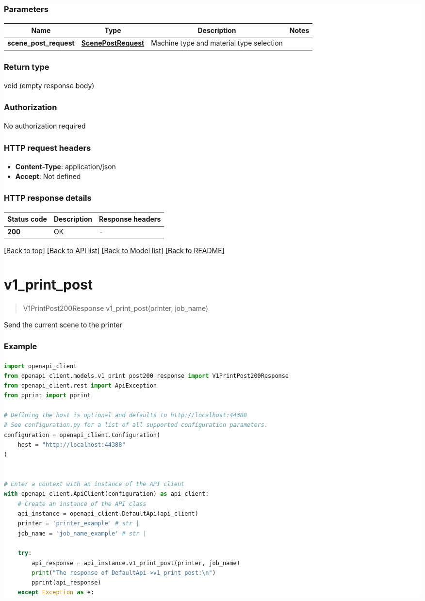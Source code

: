 

### Parameters


Name | Type | Description  | Notes
------------- | ------------- | ------------- | -------------
 **scene_post_request** | [**ScenePostRequest**](ScenePostRequest.md)| Machine type and material type selection | 

### Return type

void (empty response body)

### Authorization

No authorization required

### HTTP request headers

 - **Content-Type**: application/json
 - **Accept**: Not defined

### HTTP response details

| Status code | Description | Response headers |
|-------------|-------------|------------------|
**200** | OK |  -  |

[[Back to top]](#) [[Back to API list]](../README.md#documentation-for-api-endpoints) [[Back to Model list]](../README.md#documentation-for-models) [[Back to README]](../README.md)

# **v1_print_post**
> V1PrintPost200Response v1_print_post(printer, job_name)



Send the current scene to the printer

### Example


```python
import openapi_client
from openapi_client.models.v1_print_post200_response import V1PrintPost200Response
from openapi_client.rest import ApiException
from pprint import pprint

# Defining the host is optional and defaults to http://localhost:44388
# See configuration.py for a list of all supported configuration parameters.
configuration = openapi_client.Configuration(
    host = "http://localhost:44388"
)


# Enter a context with an instance of the API client
with openapi_client.ApiClient(configuration) as api_client:
    # Create an instance of the API class
    api_instance = openapi_client.DefaultApi(api_client)
    printer = 'printer_example' # str | 
    job_name = 'job_name_example' # str | 

    try:
        api_response = api_instance.v1_print_post(printer, job_name)
        print("The response of DefaultApi->v1_print_post:\n")
        pprint(api_response)
    except Exception as e:
```